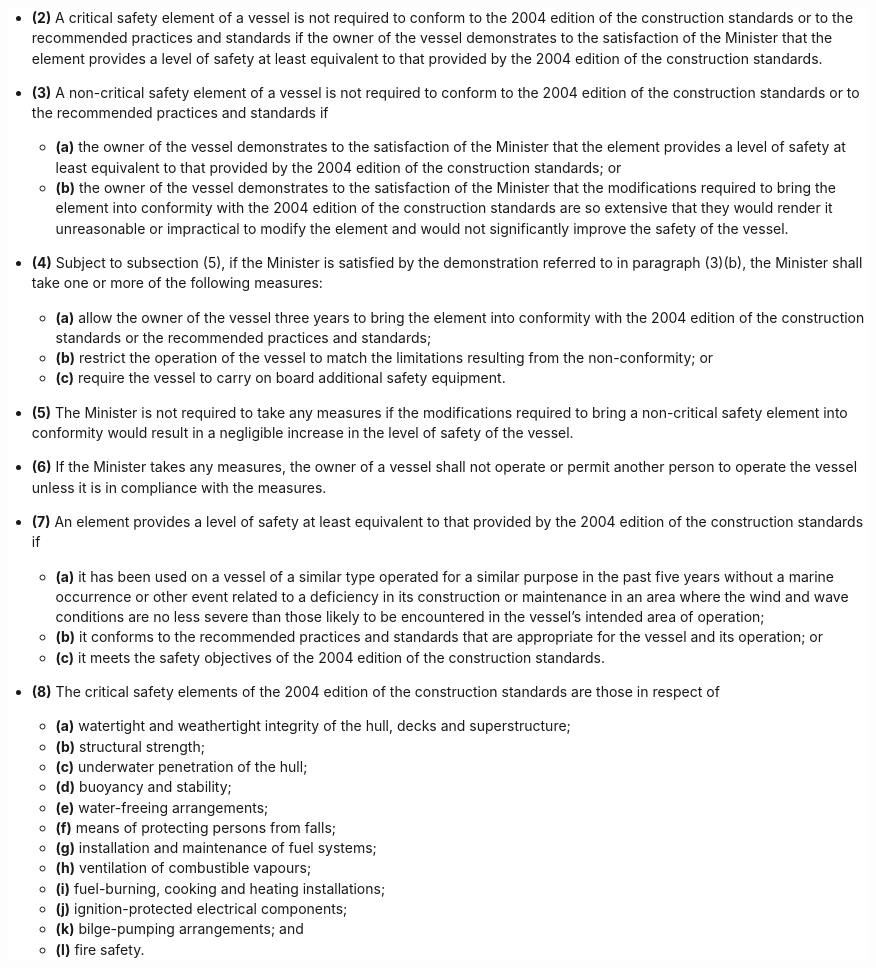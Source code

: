 - **(2)** A critical safety element of a vessel is not required to conform to the 2004 edition of the construction standards or to the recommended practices and standards if the owner of the vessel demonstrates to the satisfaction of the Minister that the element provides a level of safety at least equivalent to that provided by the 2004 edition of the construction standards.

- **(3)** A non-critical safety element of a vessel is not required to conform to the 2004 edition of the construction standards or to the recommended practices and standards if
	- **(a)** the owner of the vessel demonstrates to the satisfaction of the Minister that the element provides a level of safety at least equivalent to that provided by the 2004 edition of the construction standards; or
	- **(b)** the owner of the vessel demonstrates to the satisfaction of the Minister that the modifications required to bring the element into conformity with the 2004 edition of the construction standards are so extensive that they would render it unreasonable or impractical to modify the element and would not significantly improve the safety of the vessel.

- **(4)** Subject to subsection (5), if the Minister is satisfied by the demonstration referred to in paragraph (3)(b), the Minister shall take one or more of the following measures:
	- **(a)** allow the owner of the vessel three years to bring the element into conformity with the 2004 edition of the construction standards or the recommended practices and standards;
	- **(b)** restrict the operation of the vessel to match the limitations resulting from the non-conformity; or
	- **(c)** require the vessel to carry on board additional safety equipment.

- **(5)** The Minister is not required to take any measures if the modifications required to bring a non-critical safety element into conformity would result in a negligible increase in the level of safety of the vessel.

- **(6)** If the Minister takes any measures, the owner of a vessel shall not operate or permit another person to operate the vessel unless it is in compliance with the measures.

- **(7)** An element provides a level of safety at least equivalent to that provided by the 2004 edition of the construction standards if
	- **(a)** it has been used on a vessel of a similar type operated for a similar purpose in the past five years without a marine occurrence or other event related to a deficiency in its construction or maintenance in an area where the wind and wave conditions are no less severe than those likely to be encountered in the vessel’s intended area of operation;
	- **(b)** it conforms to the recommended practices and standards that are appropriate for the vessel and its operation; or
	- **(c)** it meets the safety objectives of the 2004 edition of the construction standards.

- **(8)** The critical safety elements of the 2004 edition of the construction standards are those in respect of
	- **(a)** watertight and weathertight integrity of the hull, decks and superstructure;
	- **(b)** structural strength;
	- **(c)** underwater penetration of the hull;
	- **(d)** buoyancy and stability;
	- **(e)** water-freeing arrangements;
	- **(f)** means of protecting persons from falls;
	- **(g)** installation and maintenance of fuel systems;
	- **(h)** ventilation of combustible vapours;
	- **(i)** fuel-burning, cooking and heating installations;
	- **(j)** ignition-protected electrical components;
	- **(k)** bilge-pumping arrangements; and
	- **(l)** fire safety.
